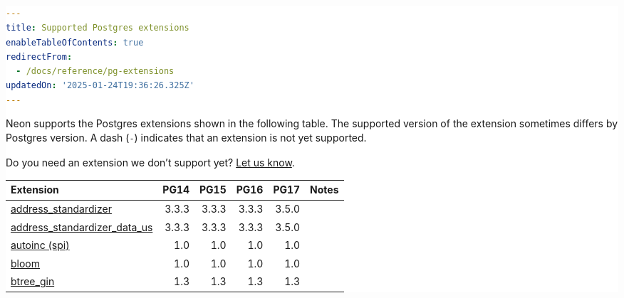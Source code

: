 ```yaml
---
title: Supported Postgres extensions
enableTableOfContents: true
redirectFrom:
  - /docs/reference/pg-extensions
updatedOn: '2025-01-24T19:36:26.325Z'
---
```


Neon supports the Postgres extensions shown in the following table. The supported version of the extension sometimes differs by Postgres version. A dash (`-`) indicates that an extension is not yet supported.

Do you need an extension we don’t support yet? [Let us know](#request-extension-support).

<a id="default-extensions/"></a>

| Extension                                                                                        |   PG14 |   PG15 |   PG16 |   PG17 | Notes                                                                                                                                                                                                                                                                                                                                                                                                                                                                                                                                                                                      |
| :----------------------------------------------------------------------------------------------- | -----: | -----: | -----: | -----: | :----------------------------------------------------------------------------------------------------------------------------------------------------------------------------------------------------------------------------------------------------------------------------------------------------------------------------------------------------------------------------------------------------------------------------------------------------------------------------------------------------------------------------------------------------------------------------------------- |
| [address_standardizer](https://postgis.net/docs/Extras.html#Address_Standardizer)                |  3.3.3 |  3.3.3 |  3.3.3 |  3.5.0 |                                                                                                                                                                                                                                                                                                                                                                                                                                                                                                                                                                                            |
| [address_standardizer_data_us](https://postgis.net/docs/Extras.html#Address_Standardizer_Tables) |  3.3.3 |  3.3.3 |  3.3.3 |  3.5.0 |                                                                                                                                                                                                                                                                                                                                                                                                                                                                                                                                                                                            |
| [autoinc (spi)](https://www.postgresql.org/docs/current/contrib-spi.html)                        |    1.0 |    1.0 |    1.0 |    1.0 |                                                                                                                                                                                                                                                                                                                                                                                                                                                                                                                                                                                            |
| [bloom](https://www.postgresql.org/docs/16/bloom.html)                                           |    1.0 |    1.0 |    1.0 |    1.0 |                                                                                                                                                                                                                                                                                                                                                                                                                                                                                                                                                                                            |
| [btree_gin](https://www.postgresql.org/docs/16/btree-gin.html)                                   |    1.3 |    1.3 |    1.3 |    1.3 |                                                                                                                                                                                                                                                                                                                                                                                                                                                                                                                                                                                            |